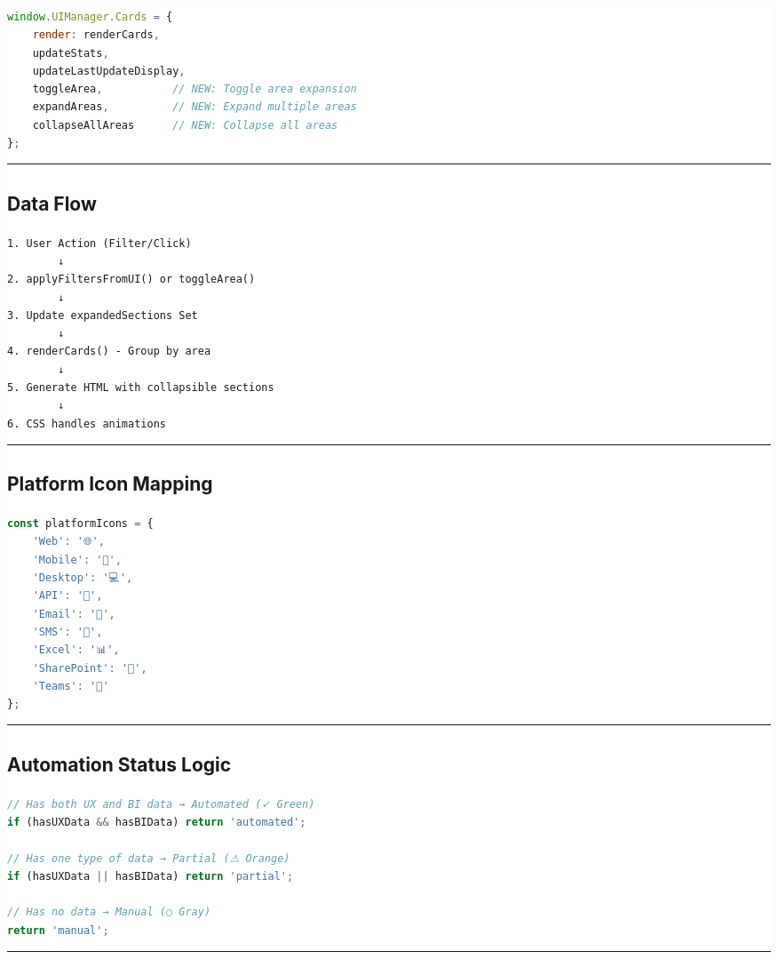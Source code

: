 ```javascript
window.UIManager.Cards = {
    render: renderCards,
    updateStats,
    updateLastUpdateDisplay,
    toggleArea,           // NEW: Toggle area expansion
    expandAreas,          // NEW: Expand multiple areas
    collapseAllAreas      // NEW: Collapse all areas
};
```

---

## Data Flow

```
1. User Action (Filter/Click)
        ↓
2. applyFiltersFromUI() or toggleArea()
        ↓
3. Update expandedSections Set
        ↓
4. renderCards() - Group by area
        ↓
5. Generate HTML with collapsible sections
        ↓
6. CSS handles animations
```

---

## Platform Icon Mapping

```javascript
const platformIcons = {
    'Web': '🌐',
    'Mobile': '📱',
    'Desktop': '💻',
    'API': '🔌',
    'Email': '📧',
    'SMS': '📨',
    'Excel': '📊',
    'SharePoint': '📁',
    'Teams': '💬'
};
```

---

## Automation Status Logic

```javascript
// Has both UX and BI data → Automated (✓ Green)
if (hasUXData && hasBIData) return 'automated';

// Has one type of data → Partial (⚠ Orange)
if (hasUXData || hasBIData) return 'partial';

// Has no data → Manual (○ Gray)
return 'manual';
```

---